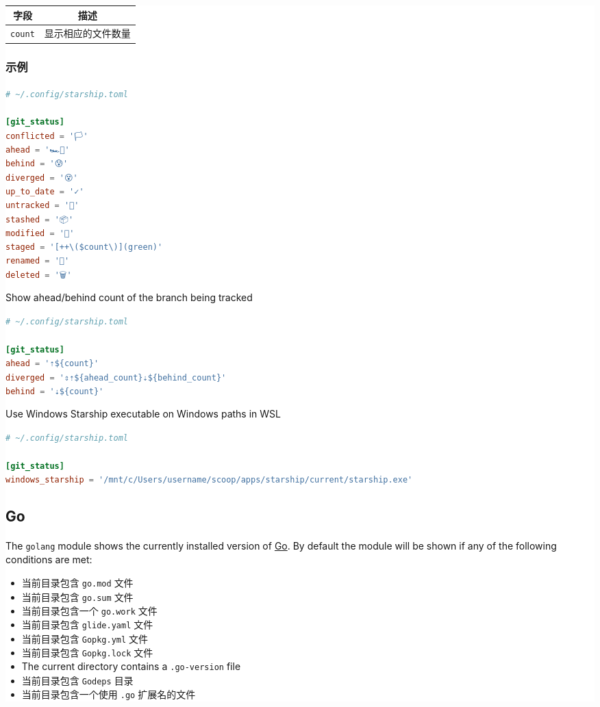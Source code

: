 | 字段      | 描述        |
| ------- | --------- |
| `count` | 显示相应的文件数量 |

### 示例

```toml
# ~/.config/starship.toml

[git_status]
conflicted = '🏳'
ahead = '🏎💨'
behind = '😰'
diverged = '😵'
up_to_date = '✓'
untracked = '🤷'
stashed = '📦'
modified = '📝'
staged = '[++\($count\)](green)'
renamed = '👅'
deleted = '🗑'
```

Show ahead/behind count of the branch being tracked

```toml
# ~/.config/starship.toml

[git_status]
ahead = '⇡${count}'
diverged = '⇕⇡${ahead_count}⇣${behind_count}'
behind = '⇣${count}'
```

Use Windows Starship executable on Windows paths in WSL

```toml
# ~/.config/starship.toml

[git_status]
windows_starship = '/mnt/c/Users/username/scoop/apps/starship/current/starship.exe'
```

## Go

The `golang` module shows the currently installed version of [Go](https://golang.org/). By default the module will be shown if any of the following conditions are met:

- 当前目录包含 `go.mod` 文件
- 当前目录包含 `go.sum` 文件
- 当前目录包含一个 `go.work` 文件
- 当前目录包含 `glide.yaml` 文件
- 当前目录包含 `Gopkg.yml` 文件
- 当前目录包含 `Gopkg.lock` 文件
- The current directory contains a `.go-version` file
- 当前目录包含 `Godeps` 目录
- 当前目录包含一个使用 `.go` 扩展名的文件
